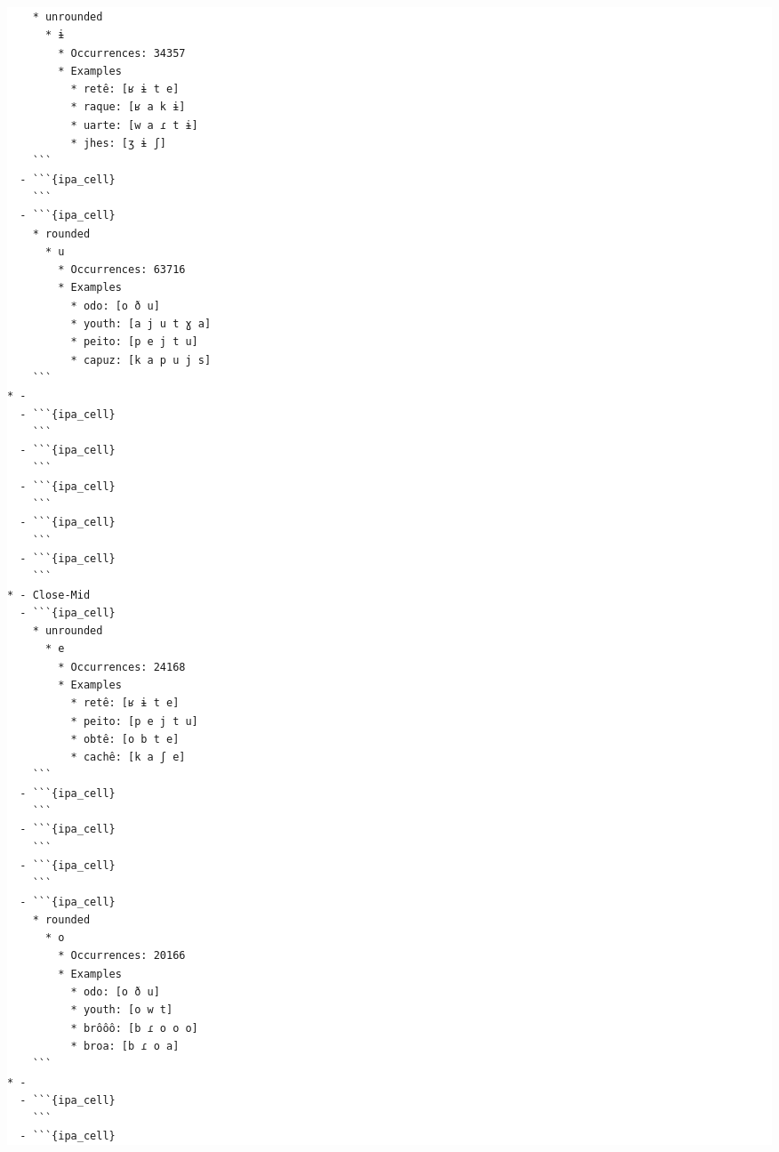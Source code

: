 ``````{list-table}
    * unrounded
      * ɨ
        * Occurrences: 34357
        * Examples
          * retê: [ʁ ɨ t e]
          * raque: [ʁ a k ɨ]
          * uarte: [w a ɾ t ɨ]
          * jhes: [ʒ ɨ ʃ]
    ```
  - ```{ipa_cell}
    ```
  - ```{ipa_cell}
    * rounded
      * u
        * Occurrences: 63716
        * Examples
          * odo: [o ð u]
          * youth: [a j u t ɣ a]
          * peito: [p e j t u]
          * capuz: [k a p u j s]
    ```
* -
  - ```{ipa_cell}
    ```
  - ```{ipa_cell}
    ```
  - ```{ipa_cell}
    ```
  - ```{ipa_cell}
    ```
  - ```{ipa_cell}
    ```
* - Close-Mid
  - ```{ipa_cell}
    * unrounded
      * e
        * Occurrences: 24168
        * Examples
          * retê: [ʁ ɨ t e]
          * peito: [p e j t u]
          * obtê: [o b t e]
          * cachê: [k a ʃ e]
    ```
  - ```{ipa_cell}
    ```
  - ```{ipa_cell}
    ```
  - ```{ipa_cell}
    ```
  - ```{ipa_cell}
    * rounded
      * o
        * Occurrences: 20166
        * Examples
          * odo: [o ð u]
          * youth: [o w t]
          * brôôô: [b ɾ o o o]
          * broa: [b ɾ o a]
    ```
* -
  - ```{ipa_cell}
    ```
  - ```{ipa_cell}
``````